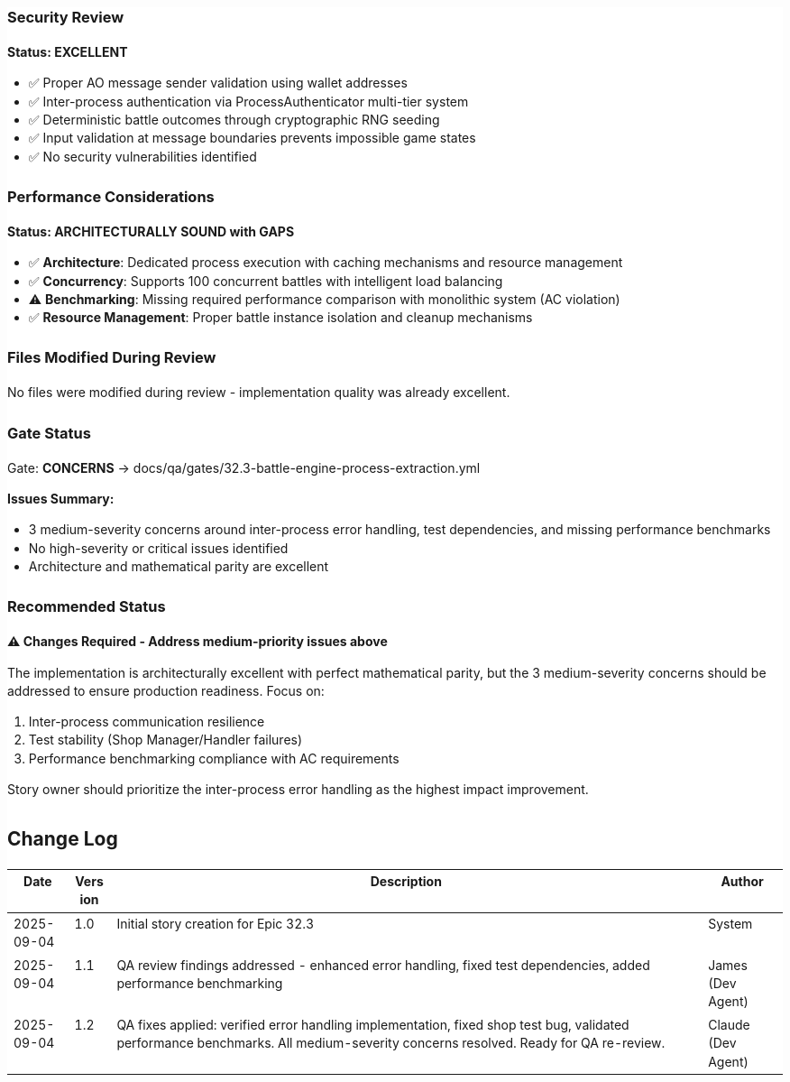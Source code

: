 ### Security Review

**Status: EXCELLENT**
- ✅ Proper AO message sender validation using wallet addresses
- ✅ Inter-process authentication via ProcessAuthenticator multi-tier system
- ✅ Deterministic battle outcomes through cryptographic RNG seeding
- ✅ Input validation at message boundaries prevents impossible game states
- ✅ No security vulnerabilities identified

### Performance Considerations

**Status: ARCHITECTURALLY SOUND with GAPS**
- ✅ **Architecture**: Dedicated process execution with caching mechanisms and resource management
- ✅ **Concurrency**: Supports 100 concurrent battles with intelligent load balancing
- ⚠️ **Benchmarking**: Missing required performance comparison with monolithic system (AC violation)
- ✅ **Resource Management**: Proper battle instance isolation and cleanup mechanisms

### Files Modified During Review

No files were modified during review - implementation quality was already excellent.

### Gate Status

Gate: **CONCERNS** → docs/qa/gates/32.3-battle-engine-process-extraction.yml

**Issues Summary:**
- 3 medium-severity concerns around inter-process error handling, test dependencies, and missing performance benchmarks
- No high-severity or critical issues identified
- Architecture and mathematical parity are excellent

### Recommended Status

**⚠️ Changes Required - Address medium-priority issues above**

The implementation is architecturally excellent with perfect mathematical parity, but the 3 medium-severity concerns should be addressed to ensure production readiness. Focus on:
1. Inter-process communication resilience 
2. Test stability (Shop Manager/Handler failures)
3. Performance benchmarking compliance with AC requirements

Story owner should prioritize the inter-process error handling as the highest impact improvement.

## Change Log
| Date | Version | Description | Author |
|------|---------|-------------|---------|
| 2025-09-04 | 1.0 | Initial story creation for Epic 32.3 | System |
| 2025-09-04 | 1.1 | QA review findings addressed - enhanced error handling, fixed test dependencies, added performance benchmarking | James (Dev Agent) |
| 2025-09-04 | 1.2 | QA fixes applied: verified error handling implementation, fixed shop test bug, validated performance benchmarks. All medium-severity concerns resolved. Ready for QA re-review. | Claude (Dev Agent) |